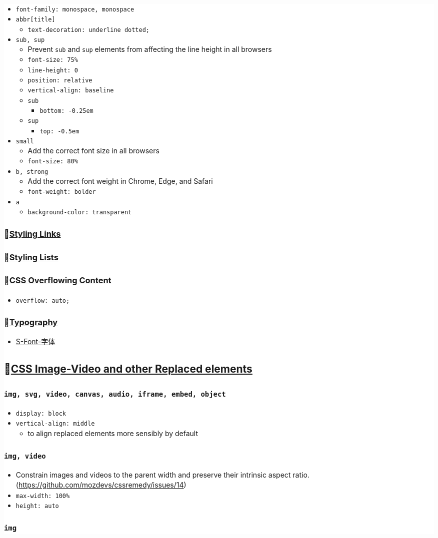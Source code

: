   - `font-family: monospace, monospace`
- `abbr[title]`
  - `text-decoration: underline dotted;`
- `sub, sup`
  - Prevent `sub` and `sup` elements from affecting the line height in all browsers
  - `font-size: 75%`
  - `line-height: 0`
  - `position: relative`
  - `vertical-align: baseline`
  - `sub`
    - `bottom: -0.25em`
  - `sup`
    - `top: -0.5em`
- `small`
  - Add the correct font size in all browsers
  - `font-size: 80%`
- `b, strong`
  - Add the correct font weight in Chrome, Edge, and Safari
  - `font-weight: bolder`
- `a`
  - `background-color: transparent`

### 📌[Styling Links](Styling-Links)

### 📌[Styling Lists](Styling-Lists)

### 📌[CSS Overflowing Content](CSS-Overflowing-Content)

- `overflow: auto;`

### 📌[Typography](Typography)

- [S-Font-字体](S-Font-字体)

## 📌[CSS Image-Video and other Replaced elements](CSS-Image-Video-and-other-Replaced-elements)

### `img, svg, video, canvas, audio, iframe, embed, object`

- `display: block`
- `vertical-align: middle`
  - to align replaced elements more sensibly by default

### `img, video`

- Constrain images and videos to the parent width and preserve their intrinsic aspect ratio. (https://github.com/mozdevs/cssremedy/issues/14)
- `max-width: 100%`
- `height: auto`

### `img`
